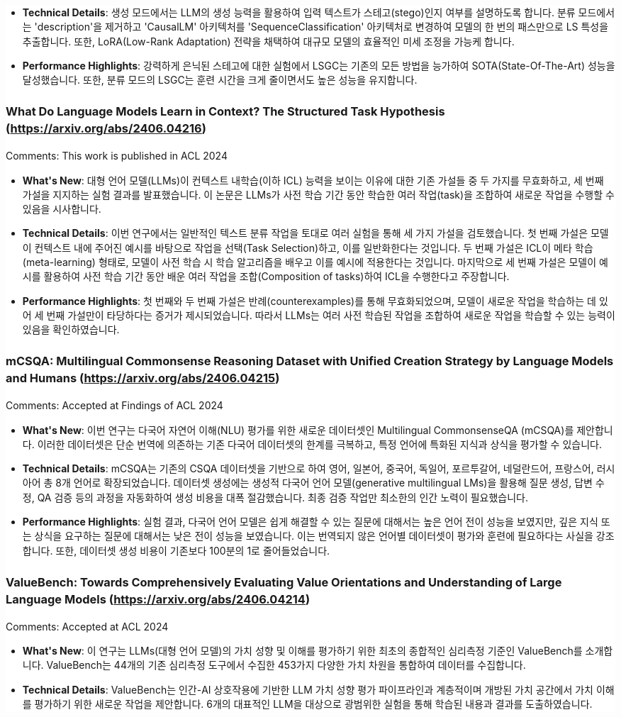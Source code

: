 - **Technical Details**: 생성 모드에서는 LLM의 생성 능력을 활용하여 입력 텍스트가 스테고(stego)인지 여부를 설명하도록 합니다. 분류 모드에서는 'description'을 제거하고 'CausalLM' 아키텍처를 'SequenceClassification' 아키텍처로 변경하여 모델의 한 번의 패스만으로 LS 특성을 추출합니다. 또한, LoRA(Low-Rank Adaptation) 전략을 채택하여 대규모 모델의 효율적인 미세 조정을 가능케 합니다.

- **Performance Highlights**: 강력하게 은닉된 스테고에 대한 실험에서 LSGC는 기존의 모든 방법을 능가하여 SOTA(State-Of-The-Art) 성능을 달성했습니다. 또한, 분류 모드의 LSGC는 훈련 시간을 크게 줄이면서도 높은 성능을 유지합니다.



### What Do Language Models Learn in Context? The Structured Task Hypothesis (https://arxiv.org/abs/2406.04216)
Comments:
          This work is published in ACL 2024

- **What's New**: 대형 언어 모델(LLMs)이 컨텍스트 내학습(이하 ICL) 능력을 보이는 이유에 대한 기존 가설들 중 두 가지를 무효화하고, 세 번째 가설을 지지하는 실험 결과를 발표했습니다. 이 논문은 LLMs가 사전 학습 기간 동안 학습한 여러 작업(task)을 조합하여 새로운 작업을 수행할 수 있음을 시사합니다.

- **Technical Details**: 이번 연구에서는 일반적인 텍스트 분류 작업을 토대로 여러 실험을 통해 세 가지 가설을 검토했습니다. 첫 번째 가설은 모델이 컨텍스트 내에 주어진 예시를 바탕으로 작업을 선택(Task Selection)하고, 이를 일반화한다는 것입니다. 두 번째 가설은 ICL이 메타 학습(meta-learning) 형태로, 모델이 사전 학습 시 학습 알고리즘을 배우고 이를 예시에 적용한다는 것입니다. 마지막으로 세 번째 가설은 모델이 예시를 활용하여 사전 학습 기간 동안 배운 여러 작업을 조합(Composition of tasks)하여 ICL을 수행한다고 주장합니다.

- **Performance Highlights**: 첫 번째와 두 번째 가설은 반례(counterexamples)를 통해 무효화되었으며, 모델이 새로운 작업을 학습하는 데 있어 세 번째 가설만이 타당하다는 증거가 제시되었습니다. 따라서 LLMs는 여러 사전 학습된 작업을 조합하여 새로운 작업을 학습할 수 있는 능력이 있음을 확인하였습니다.



### mCSQA: Multilingual Commonsense Reasoning Dataset with Unified Creation Strategy by Language Models and Humans (https://arxiv.org/abs/2406.04215)
Comments:
          Accepted at Findings of ACL 2024

- **What's New**: 이번 연구는 다국어 자연어 이해(NLU) 평가를 위한 새로운 데이터셋인 Multilingual CommonsenseQA (mCSQA)를 제안합니다. 이러한 데이터셋은 단순 번역에 의존하는 기존 다국어 데이터셋의 한계를 극복하고, 특정 언어에 특화된 지식과 상식을 평가할 수 있습니다.

- **Technical Details**: mCSQA는 기존의 CSQA 데이터셋을 기반으로 하여 영어, 일본어, 중국어, 독일어, 포르투갈어, 네덜란드어, 프랑스어, 러시아어 총 8개 언어로 확장되었습니다. 데이터셋 생성에는 생성적 다국어 언어 모델(generative multilingual LMs)을 활용해 질문 생성, 답변 수정, QA 검증 등의 과정을 자동화하여 생성 비용을 대폭 절감했습니다. 최종 검증 작업만 최소한의 인간 노력이 필요했습니다.

- **Performance Highlights**: 실험 결과, 다국어 언어 모델은 쉽게 해결할 수 있는 질문에 대해서는 높은 언어 전이 성능을 보였지만, 깊은 지식 또는 상식을 요구하는 질문에 대해서는 낮은 전이 성능을 보였습니다. 이는 번역되지 않은 언어별 데이터셋이 평가와 훈련에 필요하다는 사실을 강조합니다. 또한, 데이터셋 생성 비용이 기존보다 100분의 1로 줄어들었습니다.



### ValueBench: Towards Comprehensively Evaluating Value Orientations and Understanding of Large Language Models (https://arxiv.org/abs/2406.04214)
Comments:
          Accepted at ACL 2024

- **What's New**: 이 연구는 LLMs(대형 언어 모델)의 가치 성향 및 이해를 평가하기 위한 최초의 종합적인 심리측정 기준인 ValueBench를 소개합니다. ValueBench는 44개의 기존 심리측정 도구에서 수집한 453가지 다양한 가치 차원을 통합하여 데이터를 수집합니다.

- **Technical Details**: ValueBench는 인간-AI 상호작용에 기반한 LLM 가치 성향 평가 파이프라인과 계층적이며 개방된 가치 공간에서 가치 이해를 평가하기 위한 새로운 작업을 제안합니다. 6개의 대표적인 LLM을 대상으로 광범위한 실험을 통해 학습된 내용과 결과를 도출하였습니다.
